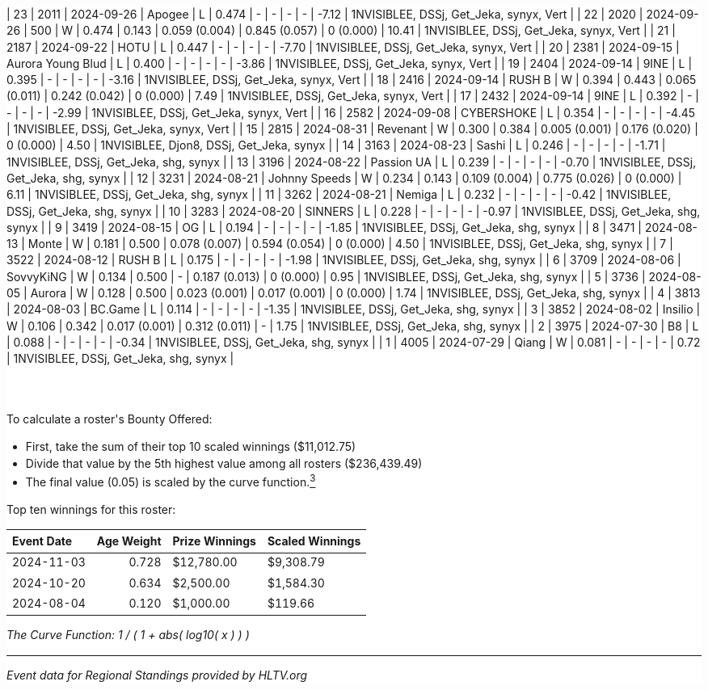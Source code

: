 |           23 |     2011 | 2024-09-26 | Apogee            | L   | 0.474      | -            | -                | -                | -         |    -7.12 | 1NVISIBLEE, DSSj, Get_Jeka, synyx, Vert  |
|           22 |     2020 | 2024-09-26 | 500               | W   | 0.474      | 0.143        | 0.059 (0.004)    | 0.845 (0.057)    | 0 (0.000) |    10.41 | 1NVISIBLEE, DSSj, Get_Jeka, synyx, Vert  |
|           21 |     2187 | 2024-09-22 | HOTU              | L   | 0.447      | -            | -                | -                | -         |    -7.70 | 1NVISIBLEE, DSSj, Get_Jeka, synyx, Vert  |
|           20 |     2381 | 2024-09-15 | Aurora Young Blud | L   | 0.400      | -            | -                | -                | -         |    -3.86 | 1NVISIBLEE, DSSj, Get_Jeka, synyx, Vert  |
|           19 |     2404 | 2024-09-14 | 9INE              | L   | 0.395      | -            | -                | -                | -         |    -3.16 | 1NVISIBLEE, DSSj, Get_Jeka, synyx, Vert  |
|           18 |     2416 | 2024-09-14 | RUSH B            | W   | 0.394      | 0.443        | 0.065 (0.011)    | 0.242 (0.042)    | 0 (0.000) |     7.49 | 1NVISIBLEE, DSSj, Get_Jeka, synyx, Vert  |
|           17 |     2432 | 2024-09-14 | 9INE              | L   | 0.392      | -            | -                | -                | -         |    -2.99 | 1NVISIBLEE, DSSj, Get_Jeka, synyx, Vert  |
|           16 |     2582 | 2024-09-08 | CYBERSHOKE        | L   | 0.354      | -            | -                | -                | -         |    -4.45 | 1NVISIBLEE, DSSj, Get_Jeka, synyx, Vert  |
|           15 |     2815 | 2024-08-31 | Revenant          | W   | 0.300      | 0.384        | 0.005 (0.001)    | 0.176 (0.020)    | 0 (0.000) |     4.50 | 1NVISIBLEE, Djon8, DSSj, Get_Jeka, synyx |
|           14 |     3163 | 2024-08-23 | Sashi             | L   | 0.246      | -            | -                | -                | -         |    -1.71 | 1NVISIBLEE, DSSj, Get_Jeka, shg, synyx   |
|           13 |     3196 | 2024-08-22 | Passion UA        | L   | 0.239      | -            | -                | -                | -         |    -0.70 | 1NVISIBLEE, DSSj, Get_Jeka, shg, synyx   |
|           12 |     3231 | 2024-08-21 | Johnny Speeds     | W   | 0.234      | 0.143        | 0.109 (0.004)    | 0.775 (0.026)    | 0 (0.000) |     6.11 | 1NVISIBLEE, DSSj, Get_Jeka, shg, synyx   |
|           11 |     3262 | 2024-08-21 | Nemiga            | L   | 0.232      | -            | -                | -                | -         |    -0.42 | 1NVISIBLEE, DSSj, Get_Jeka, shg, synyx   |
|           10 |     3283 | 2024-08-20 | SINNERS           | L   | 0.228      | -            | -                | -                | -         |    -0.97 | 1NVISIBLEE, DSSj, Get_Jeka, shg, synyx   |
|            9 |     3419 | 2024-08-15 | OG                | L   | 0.194      | -            | -                | -                | -         |    -1.85 | 1NVISIBLEE, DSSj, Get_Jeka, shg, synyx   |
|            8 |     3471 | 2024-08-13 | Monte             | W   | 0.181      | 0.500        | 0.078 (0.007)    | 0.594 (0.054)    | 0 (0.000) |     4.50 | 1NVISIBLEE, DSSj, Get_Jeka, shg, synyx   |
|            7 |     3522 | 2024-08-12 | RUSH B            | L   | 0.175      | -            | -                | -                | -         |    -1.98 | 1NVISIBLEE, DSSj, Get_Jeka, shg, synyx   |
|            6 |     3709 | 2024-08-06 | SovvyKiNG         | W   | 0.134      | 0.500        | -                | 0.187 (0.013)    | 0 (0.000) |     0.95 | 1NVISIBLEE, DSSj, Get_Jeka, shg, synyx   |
|            5 |     3736 | 2024-08-05 | Aurora            | W   | 0.128      | 0.500        | 0.023 (0.001)    | 0.017 (0.001)    | 0 (0.000) |     1.74 | 1NVISIBLEE, DSSj, Get_Jeka, shg, synyx   |
|            4 |     3813 | 2024-08-03 | BC.Game           | L   | 0.114      | -            | -                | -                | -         |    -1.35 | 1NVISIBLEE, DSSj, Get_Jeka, shg, synyx   |
|            3 |     3852 | 2024-08-02 | Insilio           | W   | 0.106      | 0.342        | 0.017 (0.001)    | 0.312 (0.011)    | -         |     1.75 | 1NVISIBLEE, DSSj, Get_Jeka, shg, synyx   |
|            2 |     3975 | 2024-07-30 | B8                | L   | 0.088      | -            | -                | -                | -         |    -0.34 | 1NVISIBLEE, DSSj, Get_Jeka, shg, synyx   |
|            1 |     4005 | 2024-07-29 | Qiang             | W   | 0.081      | -            | -                | -                | -         |     0.72 | 1NVISIBLEE, DSSj, Get_Jeka, shg, synyx   |

<br />
<span id="table2"></span><br />
To calculate a roster's Bounty Offered:<br />

- First, take the sum of their top 10 scaled winnings ($11,012.75)
- Divide that value by the 5th highest value among all rosters ($236,439.49)
- The final value (0.05) is scaled by the curve function.[<sup>3</sup>](#curveFunction)

Top ten winnings for this roster:<br />

| Event Date | Age Weight | Prize Winnings | Scaled Winnings |
| :- | -: | :- | :- |
| 2024-11-03 |      0.728 | $12,780.00     | $9,308.79       |
| 2024-10-20 |      0.634 | $2,500.00      | $1,584.30       |
| 2024-08-04 |      0.120 | $1,000.00      | $119.66         |


<span id="curveFunction"></span>_The Curve Function: 1 / ( 1 + abs( log10( x ) ) )_<br />

---
_Event data for Regional Standings provided by HLTV.org_<br />
